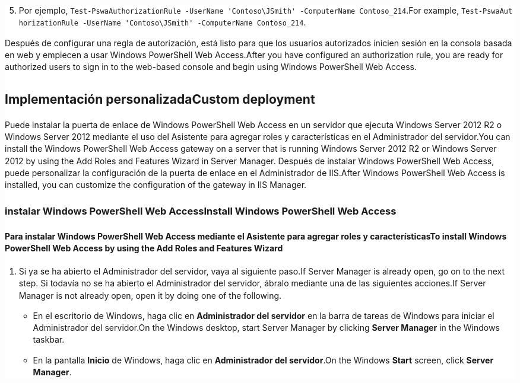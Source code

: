 5. <span data-ttu-id="ad9f0-261">Por ejemplo, `Test-PswaAuthorizationRule -UserName 'Contoso\JSmith' -ComputerName Contoso_214`.</span><span class="sxs-lookup"><span data-stu-id="ad9f0-261">For example, `Test-PswaAuthorizationRule -UserName 'Contoso\JSmith' -ComputerName Contoso_214`.</span></span>

<span data-ttu-id="ad9f0-262">Después de configurar una regla de autorización, está listo para que los usuarios autorizados inicien sesión en la consola basada en web y empiecen a usar Windows PowerShell Web Access.</span><span class="sxs-lookup"><span data-stu-id="ad9f0-262">After you have configured an authorization rule, you are ready for authorized users to sign in to the web-based console and begin using Windows PowerShell Web Access.</span></span>

## <a name="custom-deployment"></a><span data-ttu-id="ad9f0-263">Implementación personalizada</span><span class="sxs-lookup"><span data-stu-id="ad9f0-263">Custom deployment</span></span>

<span data-ttu-id="ad9f0-264">Puede instalar la puerta de enlace de Windows PowerShell Web Access en un servidor que ejecuta Windows Server 2012 R2 o Windows Server 2012 mediante el uso del Asistente para agregar roles y características en el Administrador del servidor.</span><span class="sxs-lookup"><span data-stu-id="ad9f0-264">You can install the Windows PowerShell Web Access gateway on a server that is running Windows Server 2012 R2 or Windows Server 2012 by using the Add Roles and Features Wizard in Server Manager.</span></span> <span data-ttu-id="ad9f0-265">Después de instalar Windows PowerShell Web Access, puede personalizar la configuración de la puerta de enlace en el Administrador de IIS.</span><span class="sxs-lookup"><span data-stu-id="ad9f0-265">After Windows PowerShell Web Access is installed, you can customize the configuration of the gateway in IIS Manager.</span></span>

### <a name="install-windows-powershell-web-access"></a><span data-ttu-id="ad9f0-266">instalar Windows PowerShell Web Access</span><span class="sxs-lookup"><span data-stu-id="ad9f0-266">Install Windows PowerShell Web Access</span></span>

#### <a name="to-install-windows-powershell-web-access-by-using-the-add-roles-and-features-wizard"></a><span data-ttu-id="ad9f0-267">Para instalar Windows PowerShell Web Access mediante el Asistente para agregar roles y características</span><span class="sxs-lookup"><span data-stu-id="ad9f0-267">To install Windows PowerShell Web Access by using the Add Roles and Features Wizard</span></span>

1. <span data-ttu-id="ad9f0-268">Si ya se ha abierto el Administrador del servidor, vaya al siguiente paso.</span><span class="sxs-lookup"><span data-stu-id="ad9f0-268">If Server Manager is already open, go on to the next step.</span></span> <span data-ttu-id="ad9f0-269">Si todavía no se ha abierto el Administrador del servidor, ábralo mediante una de las siguientes acciones.</span><span class="sxs-lookup"><span data-stu-id="ad9f0-269">If Server Manager is not already open, open it by doing one of the following.</span></span>

    - <span data-ttu-id="ad9f0-270">En el escritorio de Windows, haga clic en **Administrador del servidor** en la barra de tareas de Windows para iniciar el Administrador del servidor.</span><span class="sxs-lookup"><span data-stu-id="ad9f0-270">On the Windows desktop, start Server Manager by clicking **Server Manager** in the Windows taskbar.</span></span>

    - <span data-ttu-id="ad9f0-271">En la pantalla **Inicio** de Windows, haga clic en **Administrador del servidor**.</span><span class="sxs-lookup"><span data-stu-id="ad9f0-271">On the Windows **Start** screen, click **Server Manager**.</span></span>
